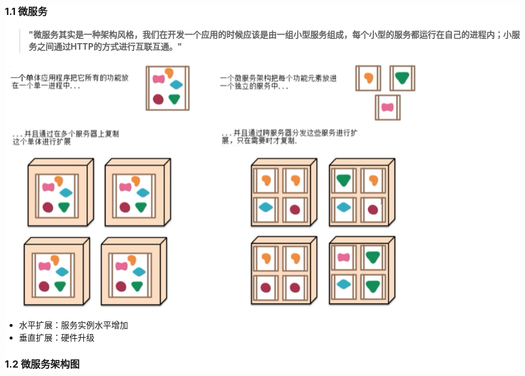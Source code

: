 ### 1.1 微服务

> **"微服务其实是一种架构风格，我们在开发一个应用的时候应该是由一组小型服务组成，每个小型的服务都运行在自己的进程内；小服务之间通过HTTP的方式进行互联互通。"**

<img src="./Spring Cloud Alibaba_images/image-20220314201701744.png" style="zoom:80%;" />

* 水平扩展：服务实例水平增加
* 垂直扩展：硬件升级





### 1.2 微服务架构图
